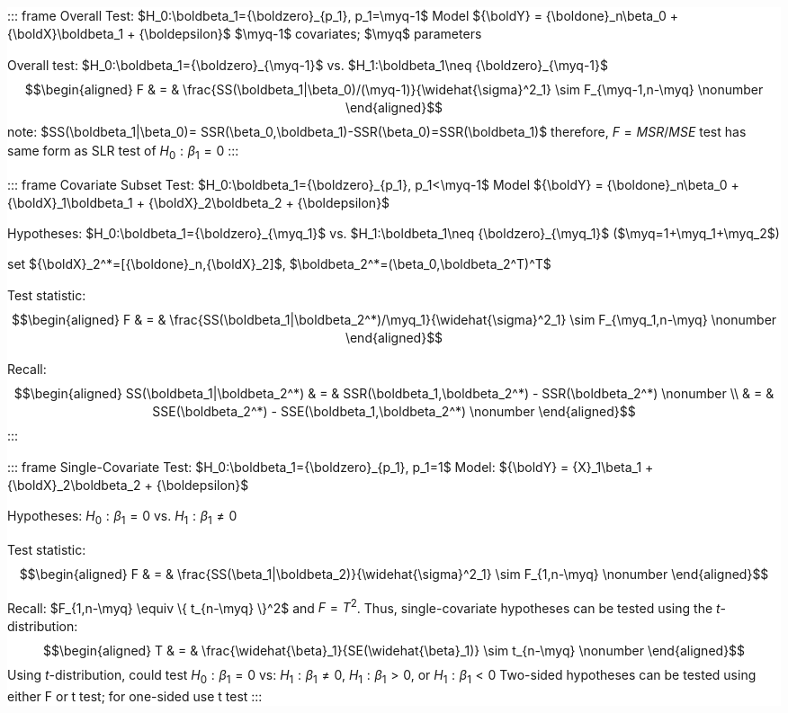 ::: frame
Overall Test: $H_0:\boldbeta_1={\boldzero}_{p_1}, p_1=\myq-1$ Model
${\boldY} =  {\boldone}_n\beta_0 + {\boldX}\boldbeta_1 + {\boldepsilon}$
$\myq-1$ covariates; $\myq$ parameters

Overall test: $H_0:\boldbeta_1={\boldzero}_{\myq-1}$ vs.
$H_1:\boldbeta_1\neq {\boldzero}_{\myq-1}$ $$\begin{aligned}
F & = & \frac{SS(\boldbeta_1|\beta_0)/(\myq-1)}{\widehat{\sigma}^2_1} \sim
F_{\myq-1,n-\myq} \nonumber
\end{aligned}$$ note: $SS(\boldbeta_1|\beta_0)=
SSR(\beta_0,\boldbeta_1)-SSR(\beta_0)=SSR(\boldbeta_1)$ therefore,
$F=MSR/MSE$ test has same form as SLR test of $H_0:\beta_1=0$
:::

::: frame
Covariate Subset Test: $H_0:\boldbeta_1={\boldzero}_{p_1}, p_1<\myq-1$
Model
${\boldY} =  {\boldone}_n\beta_0 + {\boldX}_1\boldbeta_1 + {\boldX}_2\boldbeta_2 + {\boldepsilon}$

Hypotheses: $H_0:\boldbeta_1={\boldzero}_{\myq_1}$ vs.
$H_1:\boldbeta_1\neq {\boldzero}_{\myq_1}$ ($\myq=1+\myq_1+\myq_2$)

set ${\boldX}_2^*=[{\boldone}_n,{\boldX}_2]$,
$\boldbeta_2^*=(\beta_0,\boldbeta_2^T)^T$

Test statistic: $$\begin{aligned}
F & = &
\frac{SS(\boldbeta_1|\boldbeta_2^*)/\myq_1}{\widehat{\sigma}^2_1}
\sim F_{\myq_1,n-\myq} \nonumber
\end{aligned}$$

Recall: $$\begin{aligned}
SS(\boldbeta_1|\boldbeta_2^*) & = &
SSR(\boldbeta_1,\boldbeta_2^*) - SSR(\boldbeta_2^*) \nonumber \\
& = & SSE(\boldbeta_2^*) - SSE(\boldbeta_1,\boldbeta_2^*)
\nonumber
\end{aligned}$$
:::

::: frame
Single-Covariate Test: $H_0:\boldbeta_1={\boldzero}_{p_1}, p_1=1$ Model:
${\boldY} =  {X}_1\beta_1 + {\boldX}_2\boldbeta_2 + {\boldepsilon}$

Hypotheses: $H_0:\beta_1=0$ vs. $H_1:\beta_1\neq 0$

Test statistic: $$\begin{aligned}
F & = & \frac{SS(\beta_1|\boldbeta_2)}{\widehat{\sigma}^2_1} \sim
F_{1,n-\myq} \nonumber
\end{aligned}$$

Recall: $F_{1,n-\myq} \equiv \{ t_{n-\myq} \}^2$ and $F=T^2$. Thus,
single-covariate hypotheses can be tested using the $t$-distribution:
$$\begin{aligned}
T & = & \frac{\widehat{\beta}_1}{SE(\widehat{\beta}_1)} \sim
t_{n-\myq} \nonumber
\end{aligned}$$ Using $t$-distribution, could test $H_0:\beta_1=0$ vs:
$H_1: \beta_1\neq 0$, $H_1: \beta_1 >  0$, or $H_1: \beta_1 <  0$
Two-sided hypotheses can be tested using either F or t test; for
one-sided use t test
:::
